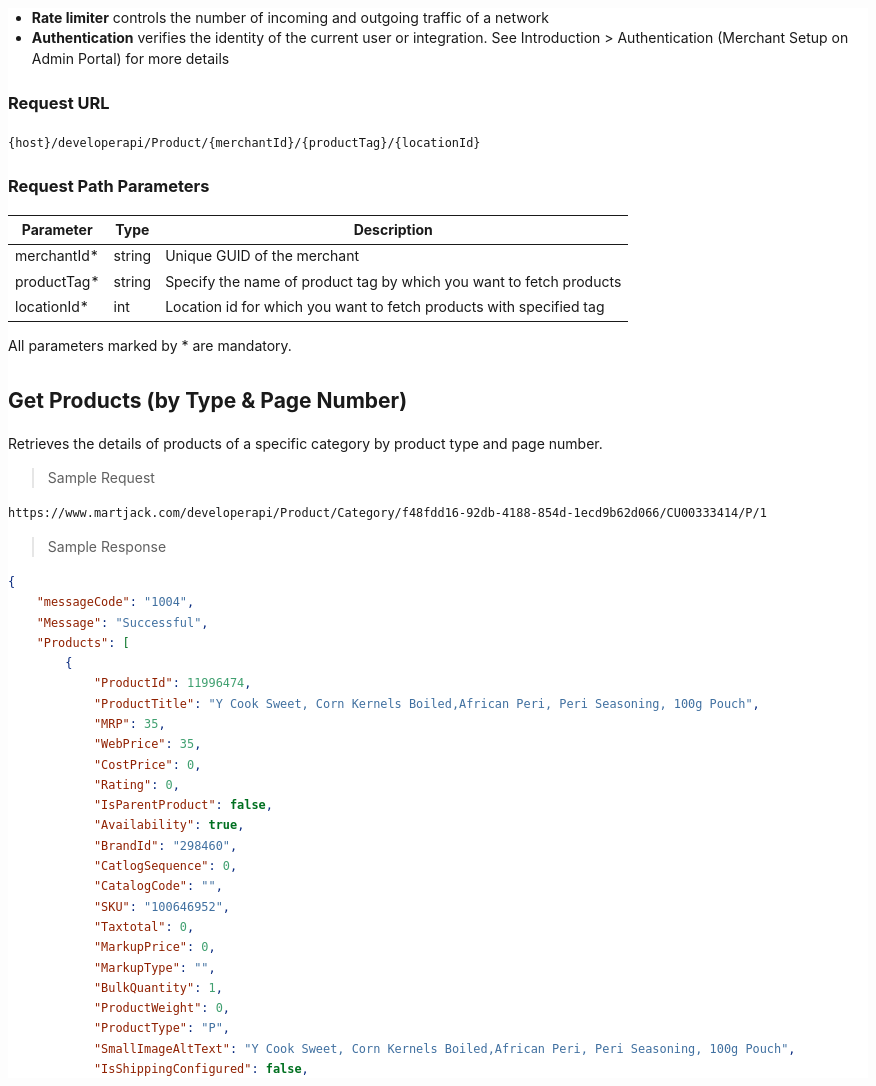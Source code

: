 * **Rate limiter** controls the number of incoming and outgoing traffic of a network
* **Authentication** verifies the identity of the current user or integration. See Introduction > Authentication (Merchant Setup on Admin Portal) for more details

### Request URL

`{host}/developerapi/Product/{merchantId}/{productTag}/{locationId}`


### Request Path Parameters

Parameter | Type | Description
-------- | ----- | -----------
merchantId* | string | Unique GUID of the merchant
productTag* | string | Specify the name of product tag by which you want to fetch products
locationId* | int | Location id for which you want to fetch products with specified tag


<aside class="notice"> All parameters marked by * are mandatory. </aside>


## Get Products (by Type & Page Number)

Retrieves the details of products of a specific category by product type and page number.







> Sample Request

```html
https://www.martjack.com/developerapi/Product/Category/f48fdd16-92db-4188-854d-1ecd9b62d066/CU00333414/P/1

```




> Sample Response

```json
{
    "messageCode": "1004",
    "Message": "Successful",
    "Products": [
        {
            "ProductId": 11996474,
            "ProductTitle": "Y Cook Sweet, Corn Kernels Boiled,African Peri, Peri Seasoning, 100g Pouch",
            "MRP": 35,
            "WebPrice": 35,
            "CostPrice": 0,
            "Rating": 0,
            "IsParentProduct": false,
            "Availability": true,
            "BrandId": "298460",
            "CatlogSequence": 0,
            "CatalogCode": "",
            "SKU": "100646952",
            "Taxtotal": 0,
            "MarkupPrice": 0,
            "MarkupType": "",
            "BulkQuantity": 1,
            "ProductWeight": 0,
            "ProductType": "P",
            "SmallImageAltText": "Y Cook Sweet, Corn Kernels Boiled,African Peri, Peri Seasoning, 100g Pouch",
            "IsShippingConfigured": false,
```